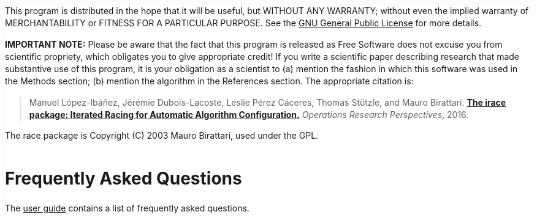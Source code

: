 This program is distributed in the hope that it will be useful, but WITHOUT ANY
WARRANTY; without even the implied warranty of MERCHANTABILITY or FITNESS FOR A
PARTICULAR PURPOSE. See the [GNU General Public License](https://cran.r-project.org/web/licenses/GPL-3) for more details.

**IMPORTANT NOTE:** Please be aware that the fact that this program is released as
Free Software does not excuse you from scientific propriety, which obligates
you to give appropriate credit! If you write a scientific paper describing
research that made substantive use of this program, it is your obligation as a
scientist to (a) mention the fashion in which this software was used in the
Methods section; (b) mention the algorithm in the References section. The
appropriate citation is:

> Manuel López-Ibáñez, Jérémie Dubois-Lacoste, Leslie Pérez Cáceres, Thomas
> Stützle, and Mauro Birattari.
> [**The irace package: Iterated Racing for Automatic Algorithm Configuration.**](http://dx.doi.org/10.1016/j.orp.2016.09.002)
> _Operations Research Perspectives_, 2016.

The race package is Copyright (C) 2003 Mauro Birattari, used under the GPL.

Frequently Asked Questions
==========================

The
[user guide](https://cran.r-project.org/package=irace/vignettes/irace-package.pdf)
contains a list of frequently asked questions.


